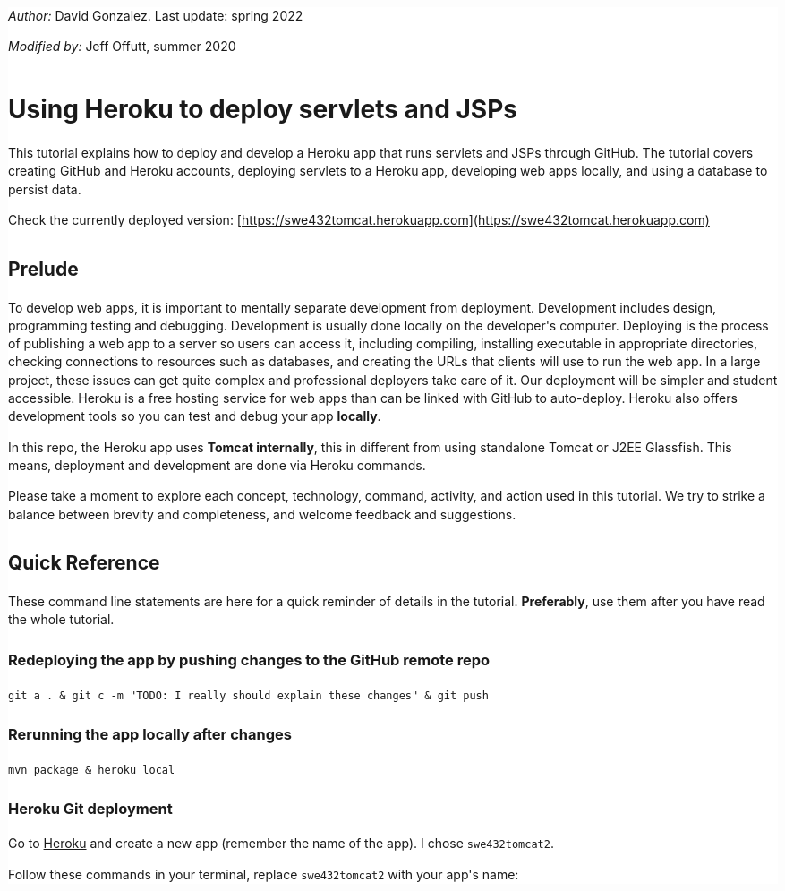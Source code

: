 *Author:* David Gonzalez. Last update: spring 2022

*Modified by:* Jeff Offutt, summer 2020

# Using Heroku to deploy servlets and JSPs

This tutorial explains how to deploy and develop a Heroku app that runs servlets and JSPs through GitHub. The tutorial covers creating GitHub and Heroku accounts, deploying servlets to a Heroku app, developing web apps locally, and using a database to persist data.

Check the currently deployed version: [https://swe432tomcat.herokuapp.com](https://swe432tomcat.herokuapp.com)

## Prelude
To develop web apps, it is important to mentally separate development from deployment. Development includes design, programming testing and debugging. Development is usually done locally on the developer's computer. Deploying is the process of publishing a web app to a server so users can access it, including compiling, installing executable in appropriate directories, checking connections to resources such as databases, and creating the URLs that clients will use to run the web app. In a large project, these issues can get quite complex and professional deployers take care of it. Our deployment will be simpler and student accessible. Heroku is a free hosting service for web apps than can be linked with GitHub to auto-deploy. Heroku also offers development tools so you can test and debug your app **locally**.

In this repo, the Heroku app uses **Tomcat internally**, this in different from using standalone Tomcat or J2EE Glassfish. This means, deployment and development are done via Heroku commands.

Please take a moment to explore each concept, technology, command, activity, and action used in this tutorial. We try to strike a balance between brevity and completeness, and welcome feedback and suggestions.

## Quick Reference
These command line statements are here for a quick reminder of details in the tutorial. **Preferably**, use them after you have read the whole tutorial.

### Redeploying the app by pushing changes to the GitHub remote repo
```ShellSession
git a . & git c -m "TODO: I really should explain these changes" & git push
```

### Rerunning the app locally after changes
```ShellSession
mvn package & heroku local
```

### Heroku Git deployment
Go to [Heroku](https://dashboard.heroku.com/apps) and create a new app (remember the name of the app). I chose `swe432tomcat2`.

Follow these commands in your terminal, replace `swe432tomcat2` with your app's name:
